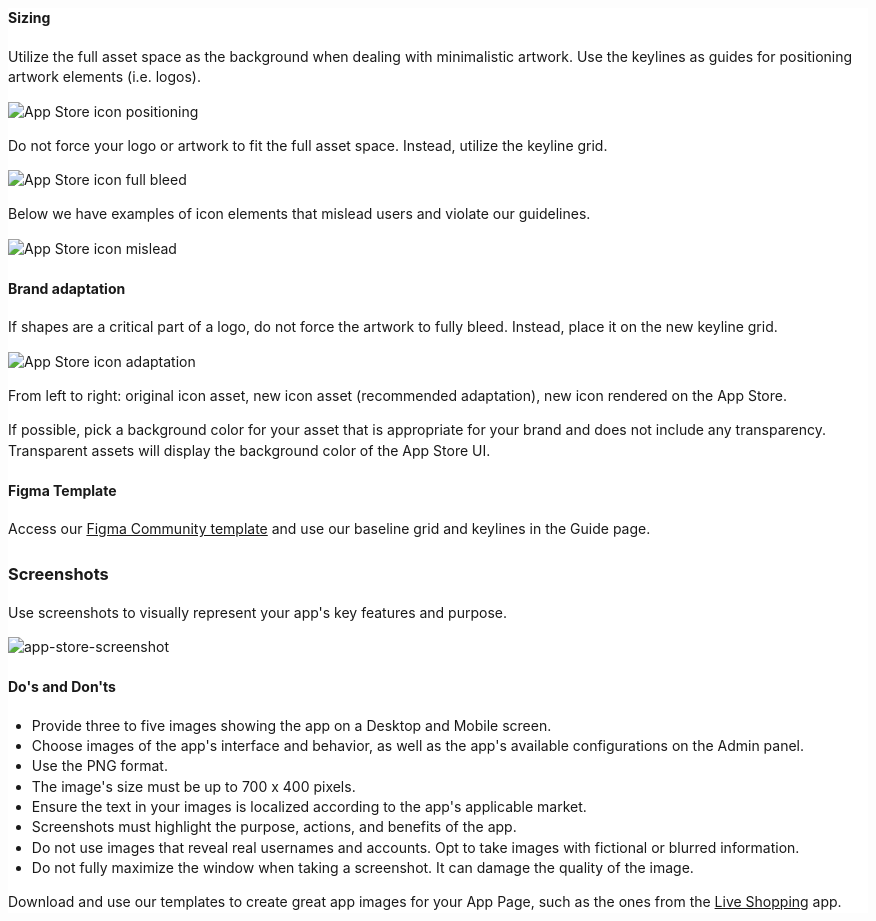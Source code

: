 #### Sizing

Utilize the full asset space as the background when dealing with minimalistic artwork. Use the keylines as guides for positioning artwork elements (i.e. logos).

![App Store icon positioning](https://raw.githubusercontent.com/vtexdocs/dev-portal-content/main/docs/vtex-io/Perks/vtex-io-documentation-homologation-requirements-for-vtex-app-store/app-store-icon-specification-4.png)

Do not force your logo or artwork to fit the full asset space. Instead, utilize the keyline grid.

![App Store icon full bleed](https://raw.githubusercontent.com/vtexdocs/dev-portal-content/main/docs/vtex-io/Perks/vtex-io-documentation-homologation-requirements-for-vtex-app-store/app-store-icon-specification-5.png)

Below we have examples of icon elements that mislead users and violate our guidelines.

![App Store icon mislead](https://raw.githubusercontent.com/vtexdocs/dev-portal-content/main/docs/vtex-io/Perks/vtex-io-documentation-homologation-requirements-for-vtex-app-store/app-store-icon-specification-6.png)

#### Brand adaptation

If shapes are a critical part of a logo, do not force the artwork to fully bleed. Instead, place it on the new keyline grid.

![App Store icon adaptation](https://raw.githubusercontent.com/vtexdocs/dev-portal-content/main/docs/vtex-io/Perks/vtex-io-documentation-homologation-requirements-for-vtex-app-store/app-store-icon-specification-7.png)

From left to right: original icon asset, new icon asset (recommended adaptation), new icon rendered on the App Store.

If possible, pick a background color for your asset that is appropriate for your brand and does not include any transparency. Transparent assets will display the background color of the App Store UI.

#### Figma Template

Access our [Figma Community template](https://www.figma.com/community/file/1246469471037339772) and use our baseline grid and keylines in the Guide page.

### Screenshots

Use screenshots to visually represent your app's key features and purpose.

![app-store-screenshot](https://cdn.jsdelivr.net/gh/vtexdocs/dev-portal-content@main/docs/vtex-io/Perks/vtex-io-documentation-homologation-requirements-for-vtex-app-store/app-store-screenshot.png)

#### Do's and Don'ts

- Provide three to five images showing the app on a Desktop and Mobile screen.
- Choose images of the app's interface and behavior, as well as the app's available configurations on the Admin panel.
- Use the PNG format.
- The image's size must be up to 700 x 400 pixels.
- Ensure the text in your images is localized according to the app's applicable market.
- Screenshots must highlight the purpose, actions, and benefits of the app.
- Do not use images that reveal real usernames and accounts. Opt to take images with fictional or blurred information.
- Do not fully maximize the window when taking a screenshot. It can damage the quality of the image.

Download and use our templates to create great app images for your App Page, such as the ones from the [Live Shopping](https://apps.vtex.com/liveshopping/p) app.
